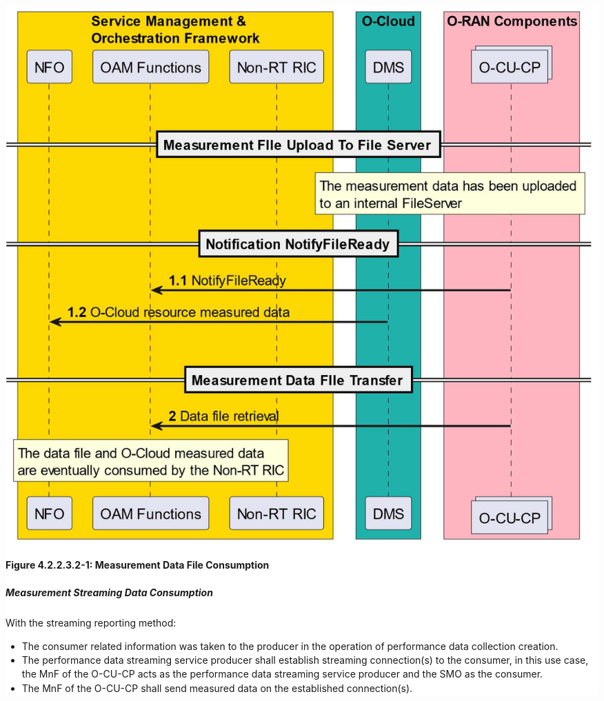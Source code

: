 ![](../assets/images/6de6481e94c2.png)

**Figure 4.2.2.3.2-1: Measurement Data File Consumption**

##### Measurement Streaming Data Consumption

With the streaming reporting method:

* The consumer related information was taken to the producer in the operation of performance data collection creation.
* The performance data streaming service producer shall establish streaming connection(s) to the consumer, in this use case, the MnF of the O-CU-CP acts as the performance data streaming service producer and the SMO as the consumer.
* The MnF of the O-CU-CP shall send measured data on the established connection(s).
